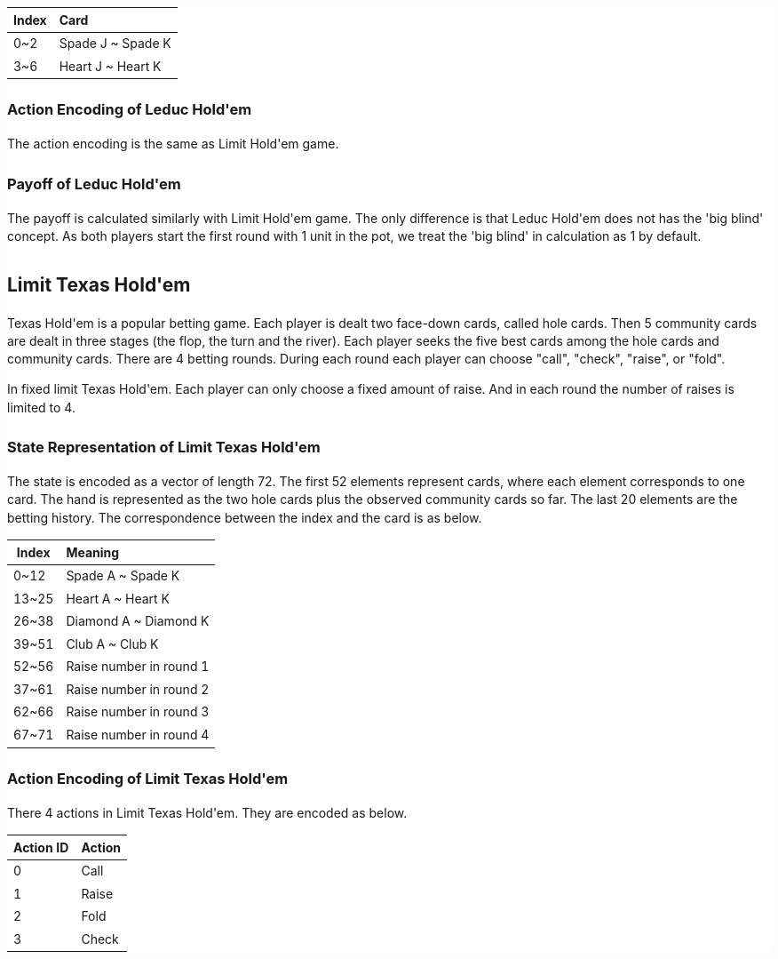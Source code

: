| Index   | Card                  |
| --------| :-------------------- |
| 0~2     | Spade J ~ Spade K     |
| 3~6     | Heart J ~ Heart K     |

### Action Encoding of Leduc Hold'em
The action encoding is the same as Limit Hold'em game.

### Payoff of Leduc Hold'em
The payoff is calculated similarly with Limit Hold'em game. The only difference is that Leduc Hold'em does not has the 'big blind' concept. As both players start the first round with 1 unit in the pot, we treat the 'big blind' in calculation as 1 by default.

## Limit Texas Hold'em
Texas Hold'em is a popular betting game. Each player is dealt two face-down cards, called hole cards. Then 5 community cards are dealt in three stages (the flop, the turn and the river). Each player seeks the five best cards among the hole cards and community cards. There are 4 betting rounds. During each round each player can choose "call", "check", "raise", or "fold".

In fixed limit Texas Hold'em. Each player can only choose a fixed amount of raise. And in each round the number of raises is limited to 4.

### State Representation of Limit Texas Hold'em
The state is encoded as a vector of length 72. The first 52 elements represent cards, where each element corresponds to one card. The hand is represented as the two hole cards plus the observed community cards so far. The last 20 elements are the betting history. The correspondence between the index and the card is as below.

| Index   | Meaning                 |
| ------- | :---------------------- |
| 0~12    | Spade A ~ Spade K       |
| 13~25   | Heart A ~ Heart K       |
| 26~38   | Diamond A ~ Diamond K   |
| 39~51   | Club A ~ Club K         |
| 52~56   | Raise number in round 1 |
| 37~61   | Raise number in round 2 |
| 62~66   | Raise number in round 3 |
| 67~71   | Raise number in round 4 |

### Action Encoding of Limit Texas Hold'em
There 4 actions in Limit Texas Hold'em. They are encoded as below.

| Action ID   |     Action    |
| ----------- | :------------ |
| 0           | Call          |
| 1           | Raise         |
| 2           | Fold          |
| 3           | Check         |
